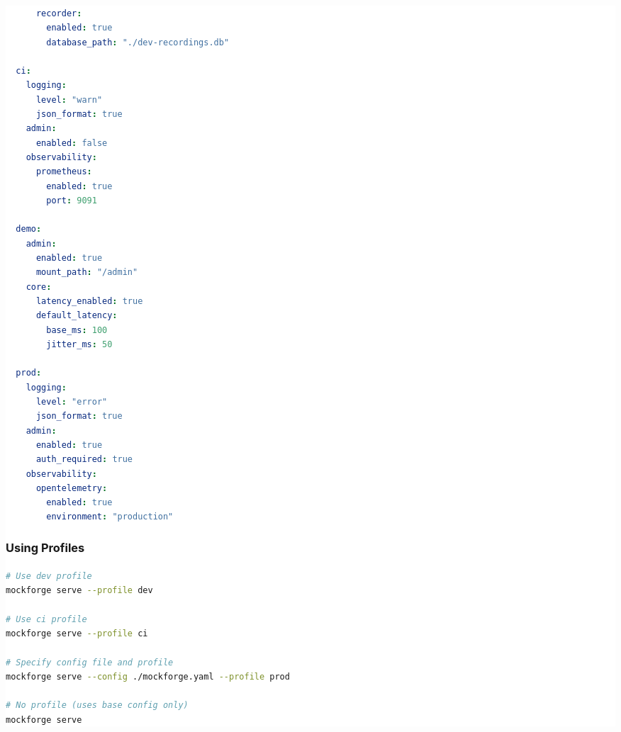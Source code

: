 ```yaml
      recorder:
        enabled: true
        database_path: "./dev-recordings.db"

  ci:
    logging:
      level: "warn"
      json_format: true
    admin:
      enabled: false
    observability:
      prometheus:
        enabled: true
        port: 9091

  demo:
    admin:
      enabled: true
      mount_path: "/admin"
    core:
      latency_enabled: true
      default_latency:
        base_ms: 100
        jitter_ms: 50

  prod:
    logging:
      level: "error"
      json_format: true
    admin:
      enabled: true
      auth_required: true
    observability:
      opentelemetry:
        enabled: true
        environment: "production"
```

### Using Profiles

```bash
# Use dev profile
mockforge serve --profile dev

# Use ci profile
mockforge serve --profile ci

# Specify config file and profile
mockforge serve --config ./mockforge.yaml --profile prod

# No profile (uses base config only)
mockforge serve
```
